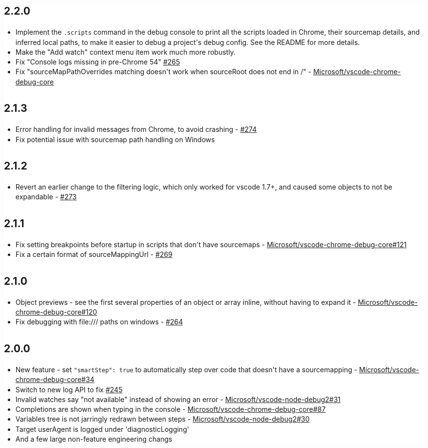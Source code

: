 ## 2.2.0
* Implement the `.scripts` command in the debug console to print all the scripts loaded in Chrome, their sourcemap details, and inferred local paths, to make it easier to debug a project's debug config. See the README for more details.
* Make the "Add watch" context menu item work much more robustly.
* Fix "Console logs missing in pre-Chrome 54" [#265](https://github.com/Microsoft/vscode-chrome-debug/issues/265)
* Fix "sourceMapPathOverrides matching doesn't work when sourceRoot does not end in /" - [Microsoft/vscode-chrome-debug-core](https://github.com/microsoft/vscode-chrome-debug-core/issues/78)

## 2.1.3
* Error handling for invalid messages from Chrome, to avoid crashing - [#274](https://github.com/Microsoft/vscode-chrome-debug/issues/274)
* Fix potential issue with sourcemap path handling on Windows

## 2.1.2
* Revert an earlier change to the filtering logic, which only worked for vscode 1.7+, and caused some objects to not be expandable - [#273](https://github.com/Microsoft/vscode-chrome-debug/issues/273)

## 2.1.1
* Fix setting breakpoints before startup in scripts that don't have sourcemaps - [Microsoft/vscode-chrome-debug-core#121](https://github.com/Microsoft/vscode-chrome-debug-core/issues/121)
* Fix a certain format of sourceMappingUrl - [#269](https://github.com/Microsoft/vscode-chrome-debug/issues/269)

## 2.1.0
* Object previews - see the first several properties of an object or array inline, without having to expand it - [Microsoft/vscode-chrome-debug-core#120](https://github.com/Microsoft/vscode-chrome-debug-core/issues/120)
* Fix debugging with file:/// paths on windows - [#264](https://github.com/Microsoft/vscode-node-debug2/issues/264)

## 2.0.0
* New feature - set `"smartStep": true` to automatically step over code that doesn't have a sourcemapping - [Microsoft/vscode-chrome-debug-core#34](https://github.com/Microsoft/vscode-chrome-debug-core/issues/34)
* Switch to new log API to fix [#245](https://github.com/Microsoft/vscode-chrome-debug/issues/245)
* Invalid watches say "not available" instead of showing an error - [Microsoft/vscode-node-debug2#31](https://github.com/Microsoft/vscode-node-debug2/issues/31)
* Completions are shown when typing in the console - [Microsoft/vscode-chrome-debug-core#87](https://github.com/Microsoft/vscode-chrome-debug-core/issues/87)
* Variables tree is not jarringly redrawn between steps - [Microsoft/vscode-node-debug2#30](https://github.com/Microsoft/vscode-node-debug2/issues/30)
* Target userAgent is logged under 'diagnosticLogging'
* And a few large non-feature engineering changs
